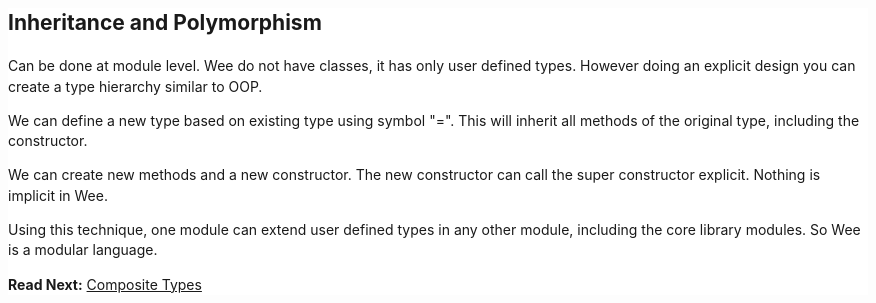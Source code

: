 ## Inheritance and Polymorphism

Can be done at module level. Wee do not have classes, it has only user defined types. However doing an explicit design you can create a type hierarchy similar to OOP. 

We can define a new type based on existing type using symbol "=". This will inherit all methods of the original type, including the constructor.

We can create new methods and a new constructor. The new constructor can call the super constructor explicit. Nothing is implicit in Wee.

Using this technique, one module can extend user defined types in any other module, including the core library modules. So Wee is a modular language.


**Read Next:** [Composite Types](composite.md)   